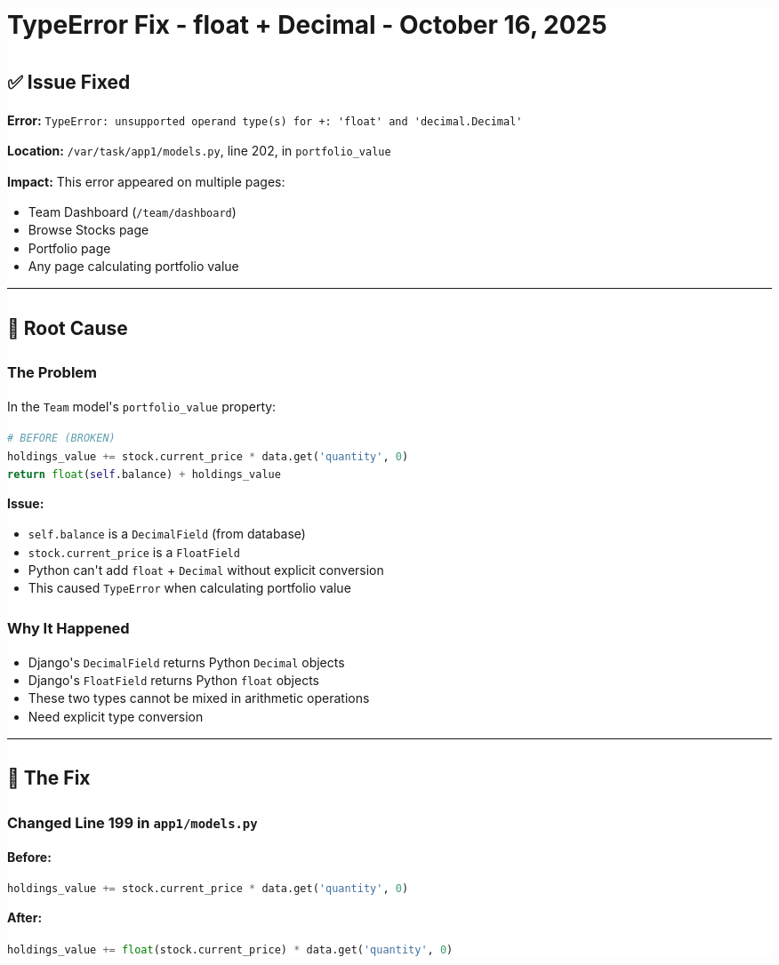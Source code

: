 # TypeError Fix - float + Decimal - October 16, 2025

## ✅ Issue Fixed

**Error:** `TypeError: unsupported operand type(s) for +: 'float' and 'decimal.Decimal'`

**Location:** `/var/task/app1/models.py`, line 202, in `portfolio_value`

**Impact:** This error appeared on multiple pages:
- Team Dashboard (`/team/dashboard`)
- Browse Stocks page
- Portfolio page
- Any page calculating portfolio value

---

## 🐛 Root Cause

### The Problem
In the `Team` model's `portfolio_value` property:

```python
# BEFORE (BROKEN)
holdings_value += stock.current_price * data.get('quantity', 0)
return float(self.balance) + holdings_value
```

**Issue:** 
- `self.balance` is a `DecimalField` (from database)
- `stock.current_price` is a `FloatField`
- Python can't add `float` + `Decimal` without explicit conversion
- This caused `TypeError` when calculating portfolio value

### Why It Happened
- Django's `DecimalField` returns Python `Decimal` objects
- Django's `FloatField` returns Python `float` objects
- These two types cannot be mixed in arithmetic operations
- Need explicit type conversion

---

## 🔧 The Fix

### Changed Line 199 in `app1/models.py`

**Before:**
```python
holdings_value += stock.current_price * data.get('quantity', 0)
```

**After:**
```python
holdings_value += float(stock.current_price) * data.get('quantity', 0)
```
